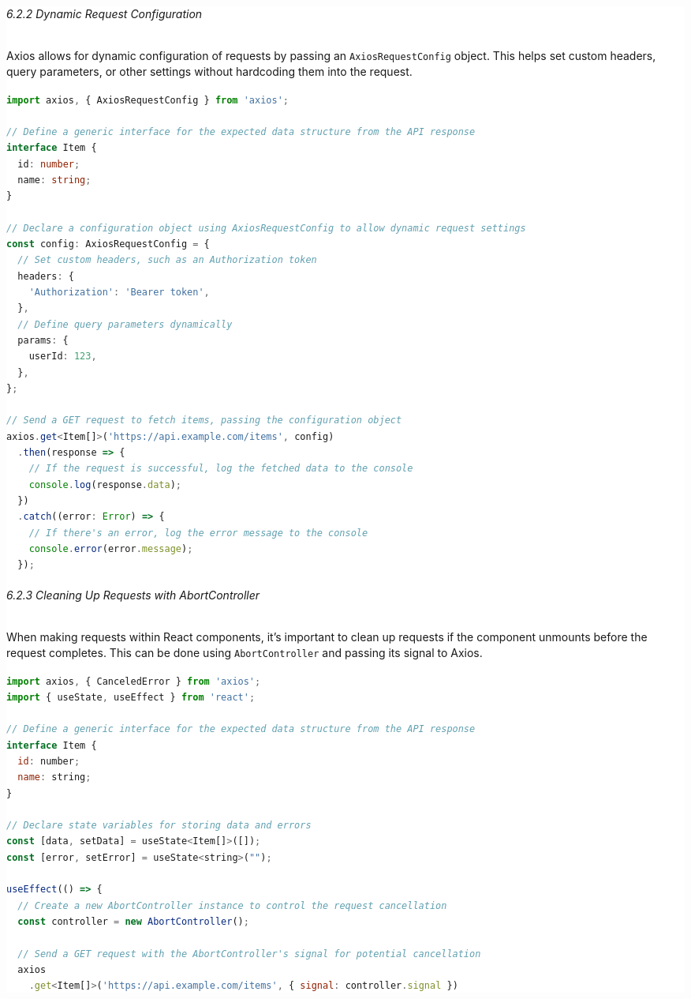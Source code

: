 ###### 6.2.2 Dynamic Request Configuration

Axios allows for dynamic configuration of requests by passing an `AxiosRequestConfig` object. This helps set custom headers, query parameters, or other settings without hardcoding them into the request.

```typescript
import axios, { AxiosRequestConfig } from 'axios';

// Define a generic interface for the expected data structure from the API response
interface Item {
  id: number;
  name: string;
}

// Declare a configuration object using AxiosRequestConfig to allow dynamic request settings
const config: AxiosRequestConfig = {
  // Set custom headers, such as an Authorization token
  headers: {
    'Authorization': 'Bearer token',
  },
  // Define query parameters dynamically
  params: {
    userId: 123,
  },
};

// Send a GET request to fetch items, passing the configuration object
axios.get<Item[]>('https://api.example.com/items', config)
  .then(response => {
    // If the request is successful, log the fetched data to the console
    console.log(response.data);
  })
  .catch((error: Error) => {
    // If there's an error, log the error message to the console
    console.error(error.message);
  });
```

###### 6.2.3 Cleaning Up Requests with AbortController

When making requests within React components, it’s important to clean up requests if the component unmounts before the request completes. This can be done using `AbortController` and passing its signal to Axios.

```javascript
import axios, { CanceledError } from 'axios';
import { useState, useEffect } from 'react';

// Define a generic interface for the expected data structure from the API response
interface Item {
  id: number;
  name: string;
}

// Declare state variables for storing data and errors
const [data, setData] = useState<Item[]>([]);
const [error, setError] = useState<string>("");

useEffect(() => {
  // Create a new AbortController instance to control the request cancellation
  const controller = new AbortController();

  // Send a GET request with the AbortController's signal for potential cancellation
  axios
    .get<Item[]>('https://api.example.com/items', { signal: controller.signal })
```